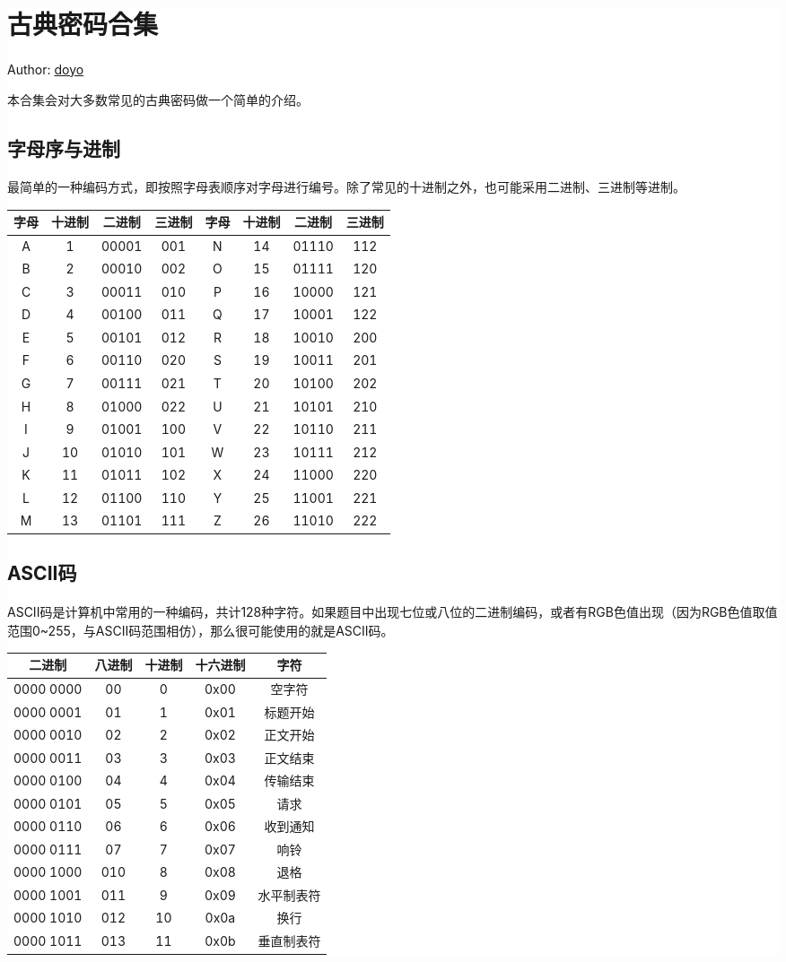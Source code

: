 # 古典密码合集

Author: [doyo](https://github.com/doyo2024)

本合集会对大多数常见的古典密码做一个简单的介绍。

## 字母序与进制

最简单的一种编码方式，即按照字母表顺序对字母进行编号。除了常见的十进制之外，也可能采用二进制、三进制等进制。

| 字母 | 十进制 | 二进制 | 三进制 | 字母 | 十进制 | 二进制 | 三进制 |
| :---: | :---: | :---: | :---: | :---: | :---: | :---: | :---: |
| A | 1 | 00001 | 001 | N | 14 | 01110 | 112 |
| B | 2 | 00010 | 002 | O | 15 | 01111 | 120 |
| C | 3 | 00011 | 010 | P | 16 | 10000 | 121 |
| D | 4 | 00100 | 011 | Q | 17 | 10001 | 122 |
| E | 5 | 00101 | 012 | R | 18 | 10010 | 200 |
| F | 6 | 00110 | 020 | S | 19 | 10011 | 201 |
| G | 7 | 00111 | 021 | T | 20 | 10100 | 202 |
| H | 8 | 01000 | 022 | U | 21 | 10101 | 210 |
| I | 9 | 01001 | 100 | V | 22 | 10110 | 211 |
| J | 10 | 01010 | 101 | W | 23 | 10111 | 212 |
| K | 11 | 01011 | 102 | X | 24 | 11000 | 220 |
| L | 12 | 01100 | 110 | Y | 25 | 11001 | 221 |
| M | 13 | 01101 | 111 | Z | 26 | 11010 | 222 |

## ASCII码

ASCII码是计算机中常用的一种编码，共计128种字符。如果题目中出现七位或八位的二进制编码，或者有RGB色值出现（因为RGB色值取值范围0~255，与ASCII码范围相仿），那么很可能使用的就是ASCII码。

| 二进制 | 八进制 | 十进制 | 十六进制 | 字符 | 
| :---: | :---: | :---: | :---: | :---: |
| 0000 0000 |  00  | 0  | 0x00 | 空字符 |
| 0000 0001 |  01  | 1  | 0x01 | 标题开始 |
| 0000 0010 |  02  | 2  | 0x02 | 正文开始 |
| 0000 0011 |  03  | 3  | 0x03 | 正文结束 |
| 0000 0100 |  04  | 4  | 0x04 | 传输结束 |
| 0000 0101 |  05  | 5  | 0x05 | 请求 |
| 0000 0110 |  06  | 6  | 0x06 | 收到通知 |
| 0000 0111 |  07  | 7  | 0x07 | 响铃 |
| 0000 1000 |  010 | 8  | 0x08 | 退格 | 
| 0000 1001 |  011 | 9  | 0x09 | 水平制表符 |
| 0000 1010 |  012 | 10 | 0x0a | 换行 | 
| 0000 1011 |  013 | 11 | 0x0b | 垂直制表符 |